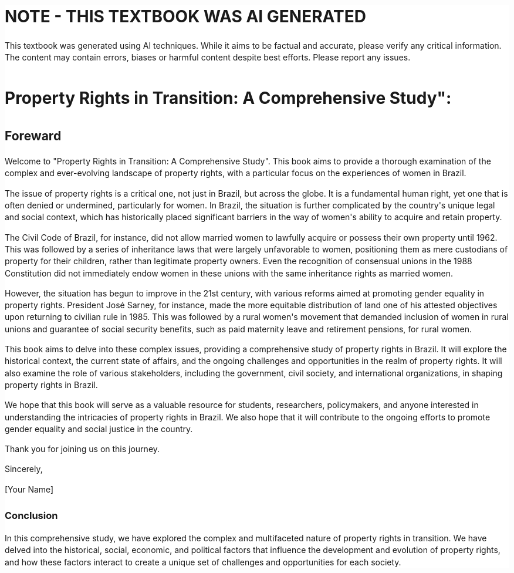 # NOTE - THIS TEXTBOOK WAS AI GENERATED

This textbook was generated using AI techniques. While it aims to be factual and accurate, please verify any critical information. The content may contain errors, biases or harmful content despite best efforts. Please report any issues.

# Property Rights in Transition: A Comprehensive Study":


## Foreward

Welcome to "Property Rights in Transition: A Comprehensive Study". This book aims to provide a thorough examination of the complex and ever-evolving landscape of property rights, with a particular focus on the experiences of women in Brazil.

The issue of property rights is a critical one, not just in Brazil, but across the globe. It is a fundamental human right, yet one that is often denied or undermined, particularly for women. In Brazil, the situation is further complicated by the country's unique legal and social context, which has historically placed significant barriers in the way of women's ability to acquire and retain property.

The Civil Code of Brazil, for instance, did not allow married women to lawfully acquire or possess their own property until 1962. This was followed by a series of inheritance laws that were largely unfavorable to women, positioning them as mere custodians of property for their children, rather than legitimate property owners. Even the recognition of consensual unions in the 1988 Constitution did not immediately endow women in these unions with the same inheritance rights as married women.

However, the situation has begun to improve in the 21st century, with various reforms aimed at promoting gender equality in property rights. President José Sarney, for instance, made the more equitable distribution of land one of his attested objectives upon returning to civilian rule in 1985. This was followed by a rural women's movement that demanded inclusion of women in rural unions and guarantee of social security benefits, such as paid maternity leave and retirement pensions, for rural women.

This book aims to delve into these complex issues, providing a comprehensive study of property rights in Brazil. It will explore the historical context, the current state of affairs, and the ongoing challenges and opportunities in the realm of property rights. It will also examine the role of various stakeholders, including the government, civil society, and international organizations, in shaping property rights in Brazil.

We hope that this book will serve as a valuable resource for students, researchers, policymakers, and anyone interested in understanding the intricacies of property rights in Brazil. We also hope that it will contribute to the ongoing efforts to promote gender equality and social justice in the country.

Thank you for joining us on this journey.

Sincerely,

[Your Name]


### Conclusion
In this comprehensive study, we have explored the complex and multifaceted nature of property rights in transition. We have delved into the historical, social, economic, and political factors that influence the development and evolution of property rights, and how these factors interact to create a unique set of challenges and opportunities for each society.
